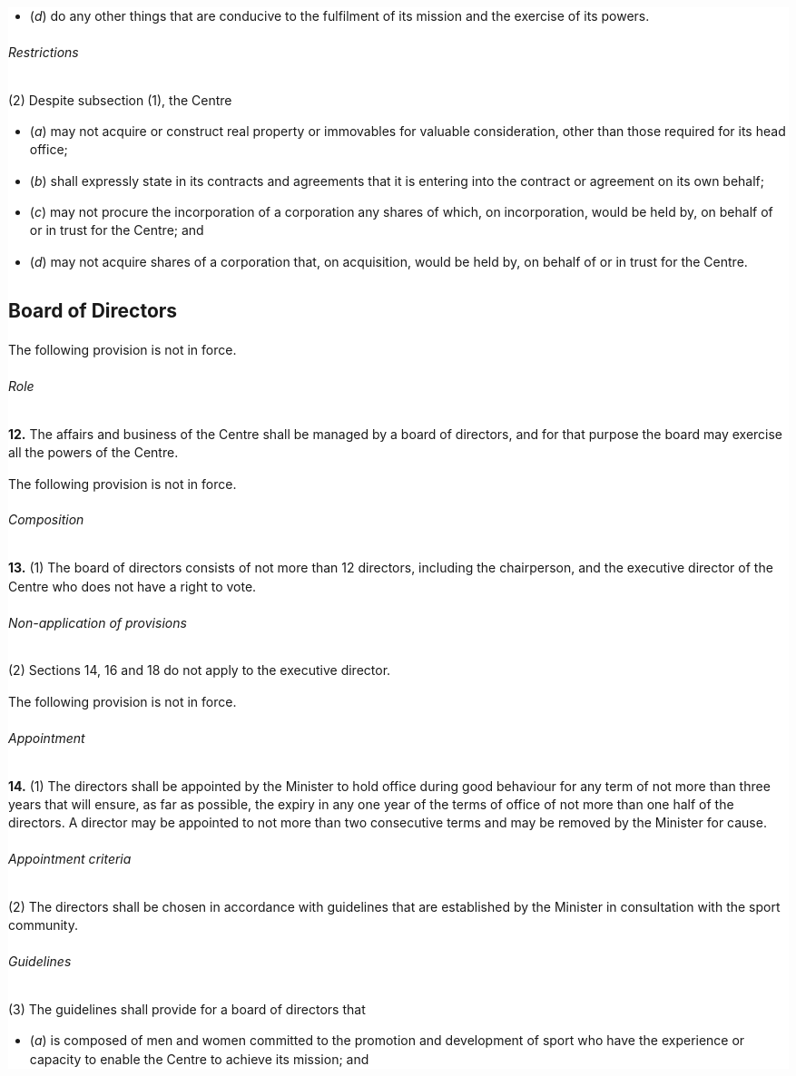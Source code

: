   * (_d_) do any other things that are conducive to the fulfilment of its mission and the exercise of its powers.

###### Restrictions

(2) Despite subsection (1), the Centre

  * (_a_) may not acquire or construct real property or immovables for valuable consideration, other than those required for its head office;

  * (_b_) shall expressly state in its contracts and agreements that it is entering into the contract or agreement on its own behalf;

  * (_c_) may not procure the incorporation of a corporation any shares of which, on incorporation, would be held by, on behalf of or in trust for the Centre; and

  * (_d_) may not acquire shares of a corporation that, on acquisition, would be held by, on behalf of or in trust for the Centre.

## Board of Directors

The following provision is not in force.

###### Role

**12.** The affairs and business of the Centre shall be managed by a board of directors, and for that purpose the board may exercise all the powers of the Centre.

The following provision is not in force.

###### Composition

**13.** (1) The board of directors consists of not more than 12 directors, including the chairperson, and the executive director of the Centre who does not have a right to vote.

###### Non-application of provisions

(2) Sections 14, 16 and 18 do not apply to the executive director.

The following provision is not in force.

###### Appointment

**14.** (1) The directors shall be appointed by the Minister to hold office during good behaviour for any term of not more than three years that will ensure, as far as possible, the expiry in any one year of the terms of office of not more than one half of the directors. A director may be appointed to not more than two consecutive terms and may be removed by the Minister for cause.

###### Appointment criteria

(2) The directors shall be chosen in accordance with guidelines that are established by the Minister in consultation with the sport community.

###### Guidelines

(3) The guidelines shall provide for a board of directors that

  * (_a_) is composed of men and women committed to the promotion and development of sport who have the experience or capacity to enable the Centre to achieve its mission; and
